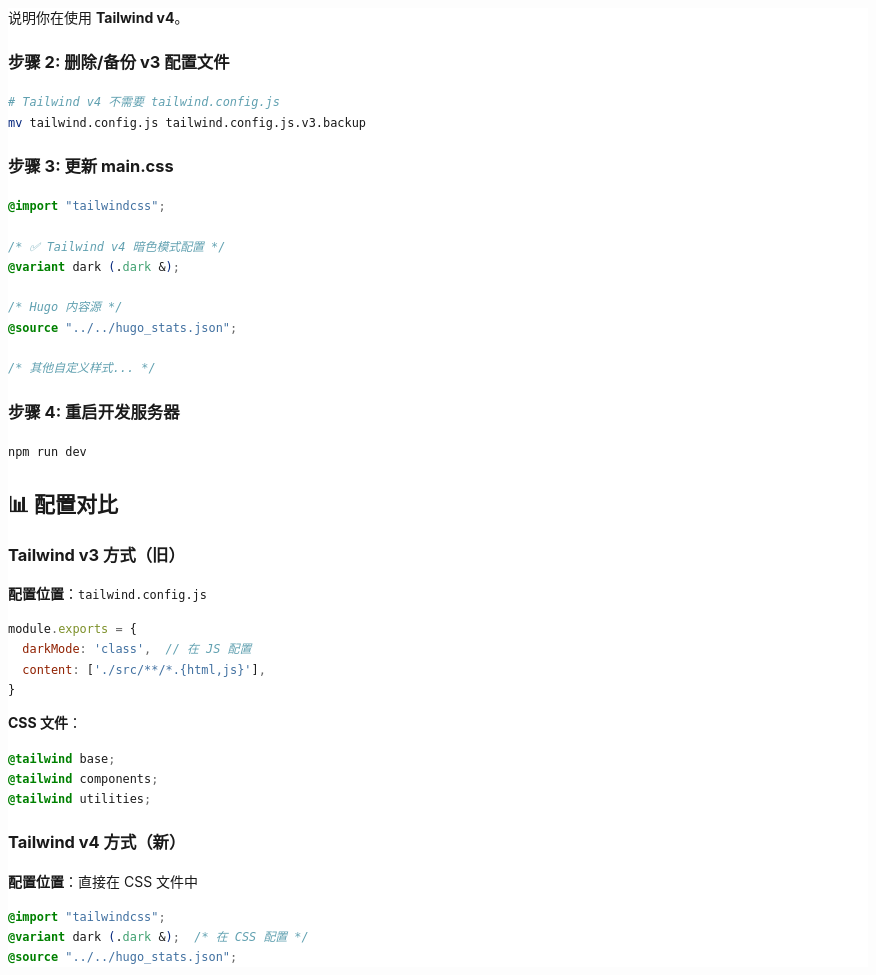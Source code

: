 说明你在使用 **Tailwind v4**。

### 步骤 2: 删除/备份 v3 配置文件

```bash
# Tailwind v4 不需要 tailwind.config.js
mv tailwind.config.js tailwind.config.js.v3.backup
```

### 步骤 3: 更新 main.css

```css
@import "tailwindcss";

/* ✅ Tailwind v4 暗色模式配置 */
@variant dark (.dark &);

/* Hugo 内容源 */
@source "../../hugo_stats.json";

/* 其他自定义样式... */
```

### 步骤 4: 重启开发服务器

```bash
npm run dev
```

## 📊 配置对比

### Tailwind v3 方式（旧）

**配置位置**：`tailwind.config.js`
```js
module.exports = {
  darkMode: 'class',  // 在 JS 配置
  content: ['./src/**/*.{html,js}'],
}
```

**CSS 文件**：
```css
@tailwind base;
@tailwind components;
@tailwind utilities;
```

### Tailwind v4 方式（新）

**配置位置**：直接在 CSS 文件中
```css
@import "tailwindcss";
@variant dark (.dark &);  /* 在 CSS 配置 */
@source "../../hugo_stats.json";
```

